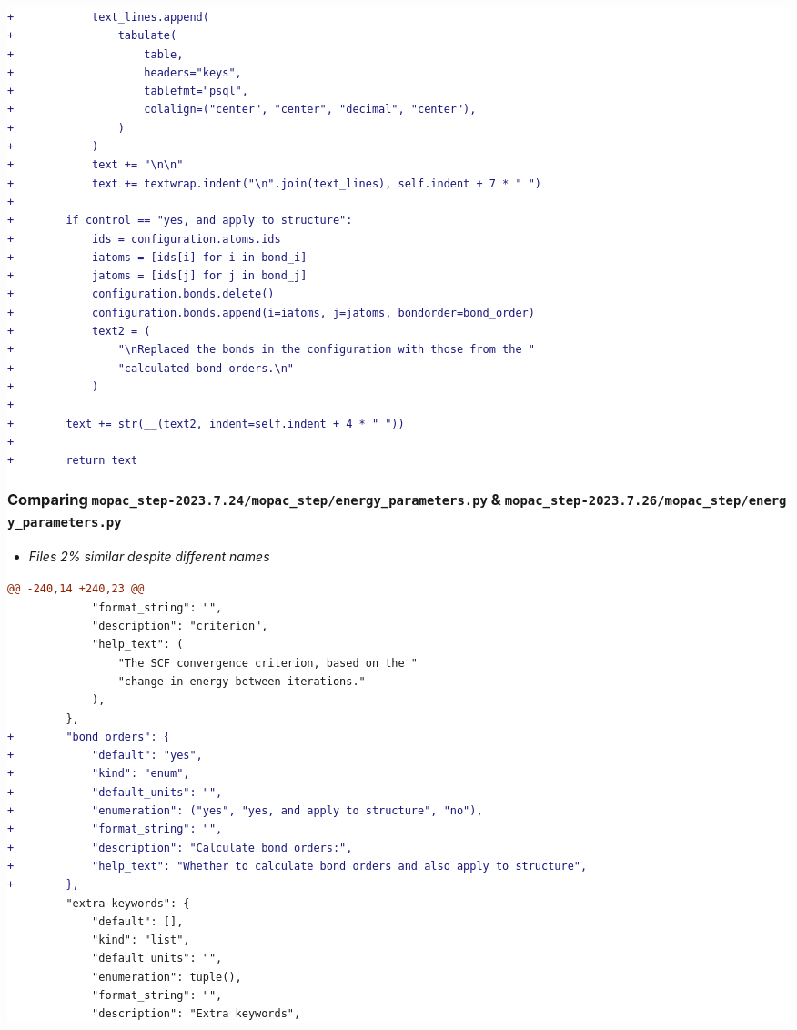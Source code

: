 ```diff
+            text_lines.append(
+                tabulate(
+                    table,
+                    headers="keys",
+                    tablefmt="psql",
+                    colalign=("center", "center", "decimal", "center"),
+                )
+            )
+            text += "\n\n"
+            text += textwrap.indent("\n".join(text_lines), self.indent + 7 * " ")
+
+        if control == "yes, and apply to structure":
+            ids = configuration.atoms.ids
+            iatoms = [ids[i] for i in bond_i]
+            jatoms = [ids[j] for j in bond_j]
+            configuration.bonds.delete()
+            configuration.bonds.append(i=iatoms, j=jatoms, bondorder=bond_order)
+            text2 = (
+                "\nReplaced the bonds in the configuration with those from the "
+                "calculated bond orders.\n"
+            )
+
+        text += str(__(text2, indent=self.indent + 4 * " "))
+
+        return text
```

### Comparing `mopac_step-2023.7.24/mopac_step/energy_parameters.py` & `mopac_step-2023.7.26/mopac_step/energy_parameters.py`

 * *Files 2% similar despite different names*

```diff
@@ -240,14 +240,23 @@
             "format_string": "",
             "description": "criterion",
             "help_text": (
                 "The SCF convergence criterion, based on the "
                 "change in energy between iterations."
             ),
         },
+        "bond orders": {
+            "default": "yes",
+            "kind": "enum",
+            "default_units": "",
+            "enumeration": ("yes", "yes, and apply to structure", "no"),
+            "format_string": "",
+            "description": "Calculate bond orders:",
+            "help_text": "Whether to calculate bond orders and also apply to structure",
+        },
         "extra keywords": {
             "default": [],
             "kind": "list",
             "default_units": "",
             "enumeration": tuple(),
             "format_string": "",
             "description": "Extra keywords",
```
